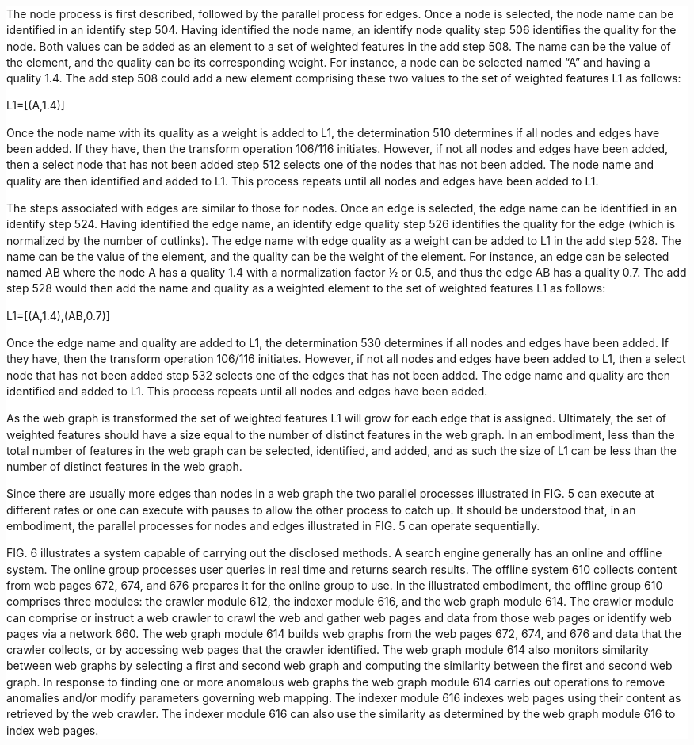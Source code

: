 The node process is first described, followed by the parallel process for edges. Once a node is selected, the node name can be identified in an identify step 504. Having identified the node name, an identify node quality step 506 identifies the quality for the node. Both values can be added as an element to a set of weighted features in the add step 508. The name can be the value of the element, and the quality can be its corresponding weight. For instance, a node can be selected named “A” and having a quality 1.4. The add step 508 could add a new element comprising these two values to the set of weighted features L1 as follows:

L1=[(A,1.4)]

Once the node name with its quality as a weight is added to L1, the determination 510 determines if all nodes and edges have been added. If they have, then the transform operation 106/116 initiates. However, if not all nodes and edges have been added, then a select node that has not been added step 512 selects one of the nodes that has not been added. The node name and quality are then identified and added to L1. This process repeats until all nodes and edges have been added to L1.

The steps associated with edges are similar to those for nodes. Once an edge is selected, the edge name can be identified in an identify step 524. Having identified the edge name, an identify edge quality step 526 identifies the quality for the edge (which is normalized by the number of outlinks). The edge name with edge quality as a weight can be added to L1 in the add step 528. The name can be the value of the element, and the quality can be the weight of the element. For instance, an edge can be selected named AB where the node A has a quality 1.4 with a normalization factor ½ or 0.5, and thus the edge AB has a quality 0.7. The add step 528 would then add the name and quality as a weighted element to the set of weighted features L1 as follows:

L1=[(A,1.4),(AB,0.7)]

Once the edge name and quality are added to L1, the determination 530 determines if all nodes and edges have been added. If they have, then the transform operation 106/116 initiates. However, if not all nodes and edges have been added to L1, then a select node that has not been added step 532 selects one of the edges that has not been added. The edge name and quality are then identified and added to L1. This process repeats until all nodes and edges have been added.

As the web graph is transformed the set of weighted features L1 will grow for each edge that is assigned. Ultimately, the set of weighted features should have a size equal to the number of distinct features in the web graph. In an embodiment, less than the total number of features in the web graph can be selected, identified, and added, and as such the size of L1 can be less than the number of distinct features in the web graph.

Since there are usually more edges than nodes in a web graph the two parallel processes illustrated in FIG. 5 can execute at different rates or one can execute with pauses to allow the other process to catch up. It should be understood that, in an embodiment, the parallel processes for nodes and edges illustrated in FIG. 5 can operate sequentially.

FIG. 6 illustrates a system capable of carrying out the disclosed methods. A search engine generally has an online and offline system. The online group processes user queries in real time and returns search results. The offline system 610 collects content from web pages 672, 674, and 676 prepares it for the online group to use. In the illustrated embodiment, the offline group 610 comprises three modules: the crawler module 612, the indexer module 616, and the web graph module 614. The crawler module can comprise or instruct a web crawler to crawl the web and gather web pages and data from those web pages or identify web pages via a network 660. The web graph module 614 builds web graphs from the web pages 672, 674, and 676 and data that the crawler collects, or by accessing web pages that the crawler identified. The web graph module 614 also monitors similarity between web graphs by selecting a first and second web graph and computing the similarity between the first and second web graph. In response to finding one or more anomalous web graphs the web graph module 614 carries out operations to remove anomalies and/or modify parameters governing web mapping. The indexer module 616 indexes web pages using their content as retrieved by the web crawler. The indexer module 616 can also use the similarity as determined by the web graph module 616 to index web pages.
